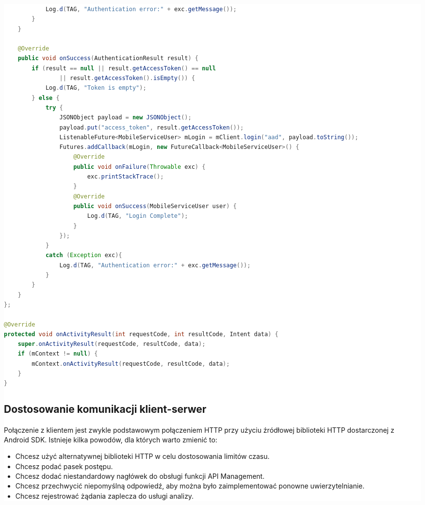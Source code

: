 ```java
            Log.d(TAG, "Authentication error:" + exc.getMessage());
        }
    }

    @Override
    public void onSuccess(AuthenticationResult result) {
        if (result == null || result.getAccessToken() == null
                || result.getAccessToken().isEmpty()) {
            Log.d(TAG, "Token is empty");
        } else {
            try {
                JSONObject payload = new JSONObject();
                payload.put("access_token", result.getAccessToken());
                ListenableFuture<MobileServiceUser> mLogin = mClient.login("aad", payload.toString());
                Futures.addCallback(mLogin, new FutureCallback<MobileServiceUser>() {
                    @Override
                    public void onFailure(Throwable exc) {
                        exc.printStackTrace();
                    }
                    @Override
                    public void onSuccess(MobileServiceUser user) {
                        Log.d(TAG, "Login Complete");
                    }
                });
            }
            catch (Exception exc){
                Log.d(TAG, "Authentication error:" + exc.getMessage());
            }
        }
    }
};

@Override
protected void onActivityResult(int requestCode, int resultCode, Intent data) {
    super.onActivityResult(requestCode, resultCode, data);
    if (mContext != null) {
        mContext.onActivityResult(requestCode, resultCode, data);
    }
}
```

## <a name="filters"></a>Dostosowanie komunikacji klient-serwer

Połączenie z klientem jest zwykle podstawowym połączeniem HTTP przy użyciu źródłowej biblioteki HTTP dostarczonej z Android SDK.  Istnieje kilka powodów, dla których warto zmienić to:

* Chcesz użyć alternatywnej biblioteki HTTP w celu dostosowania limitów czasu.
* Chcesz podać pasek postępu.
* Chcesz dodać niestandardowy nagłówek do obsługi funkcji API Management.
* Chcesz przechwycić niepomyślną odpowiedź, aby można było zaimplementować ponowne uwierzytelnianie.
* Chcesz rejestrować żądania zaplecza do usługi analizy.
